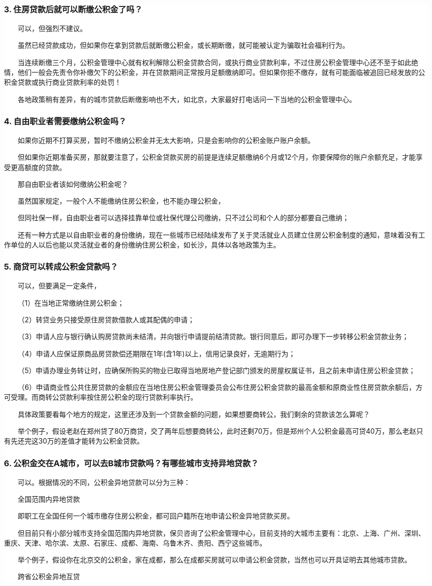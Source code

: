 ### 3. 住房贷款后就可以断缴公积金了吗？

&emsp;&emsp;可以，但强烈不建议。

&emsp;&emsp;虽然已经贷款成功，但如果你在拿到贷款后就断缴公积金，或长期断缴，就可能被认定为骗取社会福利行为。

&emsp;&emsp;当连续断缴三个月，公积金管理中心就有权利解除公积金贷款合同，或执行商业贷款利率，不过住房公积金管理中心还不至于如此绝情，他们一般会先责令你补缴欠下的公积金，并在贷款期间正常按月足额缴纳即可。但如果你拒不缴存，就有可能面临被追回已经发放的公积金贷款或执行商业贷款利率的处罚！

&emsp;&emsp;各地政策稍有差异，有的城市贷款后断缴影响也不大，如北京，大家最好打电话问一下当地的公积金管理中心。

### 4. 自由职业者需要缴纳公积金吗？

&emsp;&emsp;如果你近期不打算买房，暂时不缴纳公积金并无太大影响，只是会影响你的公积金账户账户余额。

&emsp;&emsp;但如果你近期准备买房，那就要注意了，公积金贷款买房的前提是连续足额缴纳6个月或12个月，你要保障你的账户余额充足，才能享受更高额度的贷款。

&emsp;&emsp;那自由职业者该如何缴纳公积金呢？

&emsp;&emsp;虽然国家规定，一般个人不能缴纳住房公积金，也不能办理公积金，

&emsp;&emsp;但同社保一样，自由职业者可以选择挂靠单位或社保代理公司缴纳，只不过公司和个人的部分都要自己缴纳；

&emsp;&emsp;还有一种方式是以自由职业者的身份缴纳，现在一些城市已经陆续发布了关于灵活就业人员建立住房公积金制度的通知，意味着没有工作单位的人以后也能以灵活就业者的身份缴纳住房公积金，如长沙，具体以各地政策为主。

### 5. 商贷可以转成公积金贷款吗？

&emsp;&emsp;可以，但要满足一定条件，

&emsp;&emsp;（1）在当地正常缴纳住房公积金；

&emsp;&emsp;（2）转贷业务只接受原住房贷款借款人或其配偶的申请；

&emsp;&emsp;（3）申请人应与银行确认购房贷款尚未结清，并向银行申请提前结清贷款。银行同意后，即可办理下一步转移公积金贷款业务；

&emsp;&emsp;（4）申请人应保证原商品房贷款偿还期限在1年(含1年)以上，信用记录良好，无逾期行为；

&emsp;&emsp;（5）申请办理业务转让时，应确保所购买的物业已取得当地房地产登记部门颁发的房屋权属证书，且之前未申请住房公积金贷款；

&emsp;&emsp;（6）申请商业性公共住房贷款的金额应在当地住房公积金管理委员会公布住房公积金贷款的最高金额和原商业性住房贷款余额后，方可受理。而商转公贷款利率按住房公积金的现行贷款利率执行。

&emsp;&emsp;具体政策要看每个地方的规定，这里还涉及到一个贷款金额的问题，如果想要商转公，我们剩余的贷款该怎么算呢？

&emsp;&emsp;举个例子，假设老赵在郑州贷了80万商贷，交了两年后想要商转公，此时还剩70万，但是郑州个人公积金最高可贷40万，那么老赵只有先还完这30万的差值才能转为公积金贷款。

### 6. 公积金交在A城市，可以去B城市贷款吗？有哪些城市支持异地贷款？

&emsp;&emsp;可以。根据情况的不同，公积金异地贷款可以分为三种：

&emsp;&emsp;全国范围内异地贷款

&emsp;&emsp;即职工在全国任何一个城市缴存住房公积金，都可回户籍所在地申请公积金异地贷款买房。

&emsp;&emsp;但目前只有小部分城市支持全国范围内异地贷款，保贝咨询了公积金管理中心，目前支持的大城市主要有：北京、上海、广州、深圳、重庆、天津、哈尔滨、太原、石家庄、成都、海南、乌鲁木齐、贵阳、西宁这些城市。

&emsp;&emsp;举个例子，假设你在北京交的公积金，家在成都，那么在成都买房就可以申请公积金贷款，当然也可以开具证明去其他城市贷款。

&emsp;&emsp;跨省公积金异地互贷
